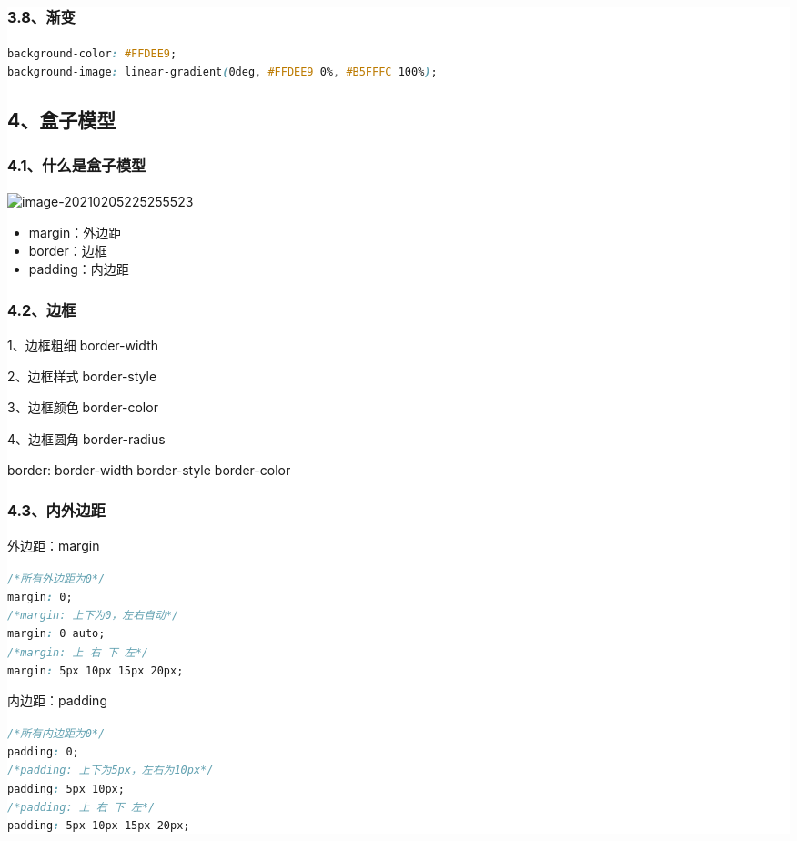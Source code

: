 

### 3.8、渐变

```css
background-color: #FFDEE9;
background-image: linear-gradient(0deg, #FFDEE9 0%, #B5FFFC 100%);
```





## 4、盒子模型

### 4.1、什么是盒子模型

![image-20210205225255523](C:\Users\Administrator\AppData\Roaming\Typora\typora-user-images\image-20210205225255523.png)

- margin：外边距
- border：边框
- padding：内边距



### 4.2、边框

1、边框粗细	border-width

2、边框样式	border-style

3、边框颜色	border-color

4、边框圆角	border-radius

border: border-width border-style border-color



### 4.3、内外边距

外边距：margin

```css
/*所有外边距为0*/
margin: 0;
/*margin: 上下为0，左右自动*/
margin: 0 auto;
/*margin: 上 右 下 左*/
margin: 5px 10px 15px 20px;
```

内边距：padding

```css
/*所有内边距为0*/
padding: 0;
/*padding: 上下为5px，左右为10px*/
padding: 5px 10px;
/*padding: 上 右 下 左*/
padding: 5px 10px 15px 20px;
```
